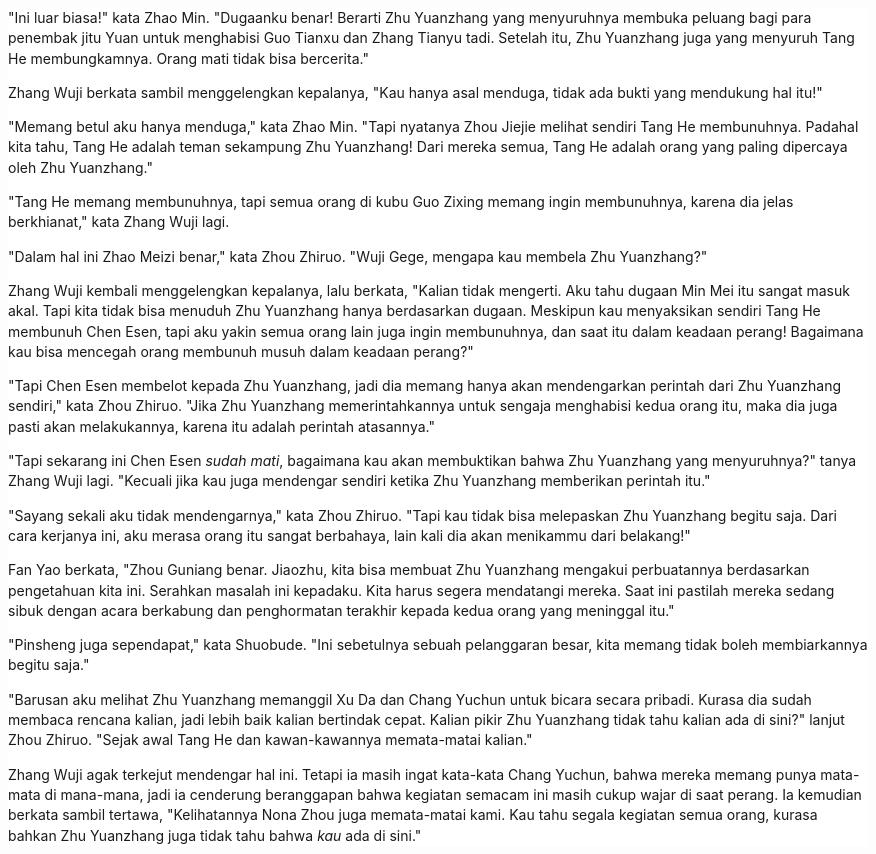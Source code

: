 "Ini luar biasa!" kata Zhao Min. "Dugaanku benar! Berarti Zhu Yuanzhang yang menyuruhnya membuka peluang bagi para penembak jitu Yuan untuk menghabisi 
Guo Tianxu dan Zhang Tianyu tadi. Setelah itu, Zhu Yuanzhang juga yang menyuruh Tang He membungkamnya. Orang mati tidak bisa bercerita."

Zhang Wuji berkata sambil menggelengkan kepalanya, "Kau hanya asal menduga, tidak ada bukti yang mendukung hal itu!"

"Memang betul aku hanya menduga," kata Zhao Min. "Tapi nyatanya Zhou Jiejie melihat sendiri Tang He membunuhnya. Padahal kita tahu, Tang He adalah teman sekampung 
Zhu Yuanzhang! Dari mereka semua, Tang He adalah orang yang paling dipercaya oleh Zhu Yuanzhang."

"Tang He memang membunuhnya, tapi semua orang di kubu Guo Zixing memang ingin membunuhnya, karena dia jelas berkhianat," kata Zhang Wuji lagi. 

"Dalam hal ini Zhao Meizi benar," kata Zhou Zhiruo. "Wuji Gege, mengapa kau membela Zhu Yuanzhang?"

Zhang Wuji kembali menggelengkan kepalanya, lalu berkata, "Kalian tidak mengerti. Aku tahu dugaan Min Mei itu sangat masuk akal. Tapi kita tidak bisa 
menuduh Zhu Yuanzhang hanya berdasarkan dugaan. Meskipun kau menyaksikan sendiri Tang He membunuh Chen Esen, tapi aku yakin semua orang lain juga ingin 
membunuhnya, dan saat itu dalam keadaan perang! Bagaimana kau bisa mencegah orang membunuh musuh dalam keadaan perang?"

"Tapi Chen Esen membelot kepada Zhu Yuanzhang, jadi dia memang hanya akan mendengarkan perintah dari Zhu Yuanzhang sendiri," kata Zhou Zhiruo. "Jika Zhu Yuanzhang 
memerintahkannya untuk sengaja menghabisi kedua orang itu, maka dia juga pasti akan melakukannya, karena itu adalah perintah atasannya."

"Tapi sekarang ini Chen Esen _sudah mati_, bagaimana kau akan membuktikan bahwa Zhu Yuanzhang yang menyuruhnya?" tanya Zhang Wuji lagi. "Kecuali jika 
kau juga mendengar sendiri ketika Zhu Yuanzhang memberikan perintah itu."

"Sayang sekali aku tidak mendengarnya," kata Zhou Zhiruo. "Tapi kau tidak bisa melepaskan Zhu Yuanzhang begitu saja. Dari cara kerjanya ini, aku merasa 
orang itu sangat berbahaya, lain kali dia akan menikammu dari belakang!"

Fan Yao berkata, "Zhou Guniang benar. Jiaozhu, kita bisa membuat Zhu Yuanzhang mengakui perbuatannya berdasarkan pengetahuan kita ini. Serahkan masalah ini 
kepadaku. Kita harus segera mendatangi mereka. Saat ini pastilah mereka sedang sibuk dengan acara berkabung dan penghormatan terakhir kepada kedua orang yang 
meninggal itu."

"Pinsheng juga sependapat," kata Shuobude. "Ini sebetulnya sebuah pelanggaran besar, kita memang tidak boleh membiarkannya begitu saja."

"Barusan aku melihat Zhu Yuanzhang memanggil Xu Da dan Chang Yuchun untuk bicara secara pribadi. Kurasa dia sudah membaca rencana kalian, jadi lebih baik kalian bertindak 
cepat. Kalian pikir Zhu Yuanzhang tidak tahu kalian ada di sini?" lanjut Zhou Zhiruo. "Sejak awal Tang He dan kawan-kawannya memata-matai kalian."

Zhang Wuji agak terkejut mendengar hal ini. Tetapi ia masih ingat kata-kata Chang Yuchun, bahwa mereka memang punya mata-mata di mana-mana, jadi ia cenderung 
beranggapan bahwa kegiatan semacam ini masih cukup wajar di saat perang. Ia kemudian berkata sambil tertawa, "Kelihatannya Nona Zhou juga memata-matai kami. 
Kau tahu segala kegiatan semua orang, kurasa bahkan Zhu Yuanzhang juga tidak tahu bahwa _kau_ ada di sini."
